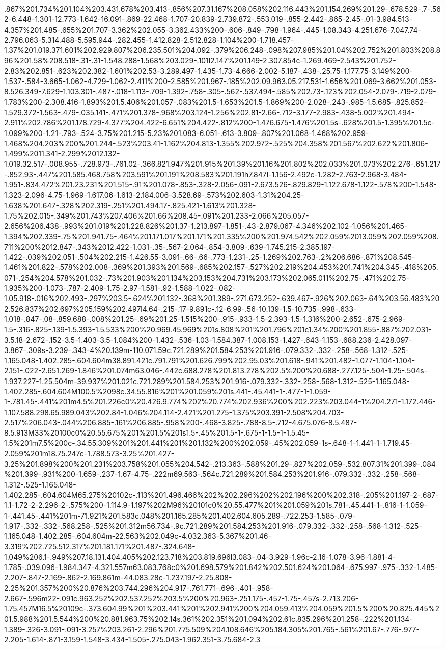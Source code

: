 .867%201.734%201.104%203.431.678%203.413-.856%207.31.167%208.058%202.116.443%201.154.269%201.29-.678.529-.7-.562-6.448-1.301-12.773-1.642-16.091-.869-22.468-1.707-20.839-2.739.872-.553.019-.855-2.442-.865-2.45-.01-3.984.513-4.357%201.485-.655%201.707-3.362%202.055-3.362.433%200-.606-.849-.798-1.964-.445-1.08.343-4.251.676-7.047.74-2.796.063-5.314.488-5.595.944-.282.455-1.412.828-2.512.828-1.104%200-1.718.457-1.37%201.019.371.601%202.929.807%206.235.501%204.092-.379%206.248-.098%207.985%201.04%202.752%201.803%208.896%201.58%208.518-.31-.31-1.548.288-1.568%203.029-.101l2.147%201.149-2.307.854c-1.269.469-2.543%201.752-2.83%202.851-.623%202.382-1.601%202.53-3.289.497-1.435-1.73-4.666-2.002-5.187-.438-.25.75-1.177.75-3.149%200-1.537-.584-3.665-1.062-4.729-1.062-2.411%200-2.585%201.967-.185%202.09.963.05.217.531-1.656%201.069-3.662%201.053-8.526.349-7.629-1.103.301-.487-.018-1.113-.709-1.392-.758-.305-.562-.537.494-.585%202.73-.123%202.054-2.079-.719-2.079-1.783%200-2.308.416-1.893%201.5.406%201.057-.083%201.5-1.653%201.5-1.869%200-2.028-.243-.985-1.5.685-.825.852-1.529.372-1.563-.479-.035.141-.471%201.378-.968%203.124-1.256%202.81-2.66-.712-3.177-2.983-.438-5.002%201.494-2.911%202.786%201.178.729-4.377%204.422-6.651%204.422-.812%200-1.476.675-1.476%201.5s-.628%201.5-1.395%201.5c-1.099%200-1.21-.793-.524-3.75%201.215-5.23%201.083-6.051-.613-3.809-.807%201.068-1.468%202.959-1.468%204.203%200%201.244-.523%203.41-1.162%204.813-1.355%202.972-.525%204.358%201.567%202.622%201.806-1.499%2011.341-2.299%2012.132-1.019.32.517-.008.955-.728.973-.761.02-.366.821.947%201.915%201.39%201.16%201.802%202.033%201.073%202.276-.651.217-.852.93-.447%201.585.468.758%203.591%201.191%208.583%201.191h7.847l-1.156-2.492c-1.282-2.763-2.968-3.484-1.951-.834.472%201.23.231%201.515-.91%201.078-.853-.328-2.056-.091-2.673.526-.829.829-1.122.678-1.122-.578%200-1.548-1.323-2.096-4.75-1.969-1.617.06-1.613-2.184.006-3.528.69-.573%202.603-1.31%204.25-1.638%201.647-.328%202.319-.251%201.494.17-.825.421-1.613%201.328-1.75%202.015-.349%201.743%207.406%201.66%208.45-.091%201.233-2.066%205.057-2.656%206.438-.993%201.019%201.228.826%201.37-1.213.897-1.851-.43-2.879.067-4.346%202.102-1.056%201.465-1.394%202.339-.75%201.941.75-.464%201.171.017%201.171%201.335%200%201.974.542%202.059%2013.059%202.059%208.711%200%2012.847-.343%2012.422-1.031-.35-.567-2.064-.854-3.809-.639-1.745.215-2.385.197-1.422-.039%202.051-.504%202.215-1.426.55-3.091-.66-.66-.773-1.231-.25-1.269%202.763-.2%206.686-.871%208.545-1.461%201.822-.578%202.008-.369%201.393%201.569-.685%202.157-.527%202.219%204.453%201.741%204.345-.418%205.071-.254%204.578%201.032-.73%201.903%201.134%203.153%204.731%203.173%202.065.011%202.75-.471%202.75-1.935%200-1.073-.787-2.409-1.75-2.97-1.581-.92-1.588-1.022-.082-1.05.918-.016%202.493-.297%203.5-.624%201.132-.368%201.389-.271.673.252-.639.467-.926%202.063-.64%203.56.483%202.526.837%202.697%205.159%202.497l4.64-.215-.17-9.891c-.12-6.99-.56-10.139-1.5-10.735-.998-.633-1.018-.847-.08-.859.688-.008%201.25-.69%201.25-1.515%200-.915-.933-1.5-2.393-1.5-1.316%200-2.652-.675-2.969-1.5-.316-.825-.139-1.5.393-1.5.533%200%20.969.45.969%201s.808%201%201.796%201c1.34%200%201.855-.887%202.031-3.5.18-2.672-.152-3.5-1.403-3.5-1.084%200-1.432-.536-1.03-1.584.387-1.008.153-1.427-.643-1.153-.688.236-2.428.097-3.867-.309s-3.239-.343-4%20.139m-110.071.59c.721.289%201.584.253%201.916-.079.332-.332-.258-.568-1.312-.525-1.165.048-1.402.285-.604.604m38.891.421c.791.791%201.626.799%202.95.03%201.618-.941%201.482-1.077-1.104-1.104-2.151-.022-2.651.269-1.846%201.074m63.046-.442c.688.278%201.813.278%202.5%200%20.688-.277.125-.504-1.25-.504s-1.937.227-1.25.504m-39.937%201.021c.721.289%201.584.253%201.916-.079.332-.332-.258-.568-1.312-.525-1.165.048-1.402.285-.604.604M100.5%2098c.34.55.816%201%201.059%201s.441-.45.441-1-.477-1-1.059-1-.781.45-.441%201m4.5%201.226c0%20.426.9.774%202%20.774%202.936%200%202.223%203.044-1%204.271-1.172.446-1.107.588.298.65.989.043%202.84-1.046%204.114-2.421%201.275-1.375%203.391-2.508%204.703-2.517%206.043-.044%206.885-.161%206.885-.958%200-.468-3.825-.788-8.5-.712-4.675.076-8.5.487-8.5.913M33%20100c0%20.55.675%201%201.5%201s1.5-.45%201.5-1-.675-1-1.5-1-1.5.45-1.5%201m7.5%200c-.34.55.309%201%201.441%201%201.132%200%202.059-.45%202.059-1s-.648-1-1.441-1-1.719.45-2.059%201m18.75.247c-1.788.573-3.25%201.427-3.25%201.898%200%201.231%203.758%201.055%204.542-.213.363-.588%201.29-.827%202.059-.532.807.31%201.399-.084%201.399-.931%200-1.659-.237-1.67-4.75-.222m69.563-.564c.721.289%201.584.253%201.916-.079.332-.332-.258-.568-1.312-.525-1.165.048-1.402.285-.604.604M65.275%20102c-.113%201.496.466%202%202.296%202%202.196%200%202.318-.205%201.197-2-.687-1.1-1.72-2-2.296-2-.575%200-1.114.9-1.197%202M96%20101c0%20.55.477%201%201.059%201s.781-.45.441-1-.816-1-1.059-1-.441.45-.441%201m-71.921%201.583c.048%201.165.285%201.402.604.605.289-.722.253-1.585-.079-1.917-.332-.332-.568.258-.525%201.312m56.734-.9c.721.289%201.584.253%201.916-.079.332-.332-.258-.568-1.312-.525-1.165.048-1.402.285-.604.604m-22.563%202.049c-4.032.363-5.367%201.46-3.319%202.725.512.317%201.181.171%201.487-.324.648-1.049%206.1-.949%207.18.131.404.405%202.123.718%203.819.696l3.083-.04-3.929-1.96c-2.16-1.078-3.96-1.881-4-1.785-.039.096-1.984.347-4.321.557m63.083.768c0%201.698.579%201.842%202.501.624%201.064-.675.997-.975-.332-1.485-2.207-.847-2.169-.862-2.169.861m-44.083.28c-1.237.197-2.25.808-2.25%201.357%200%20.876%203.744.296%204.917-.761.771-.696-.401-.958-2.667-.596m22-.091c.963.252%202.537.252%203.5%200%20.963-.251.175-.457-1.75-.457s-2.713.206-1.75.457M16.5%20109c-.373.604.99%201%203.441%201%202.941%200%204.059.413%204.059%201.5%200%20.825.445%201.5.988%201.5.544%200%20.881.963.75%202.14s.361%202.351%201.094%202.61c.835.296%201.258-.222%201.134-1.389-.326-3.091-.091-3.257%203.261-2.296%201.775.509%204.108.646%205.184.305%201.765-.561%201.67-.776-.977-2.205-1.614-.871-3.159-1.548-3.434-1.505-.275.043-1.962.351-3.75.684-2.3